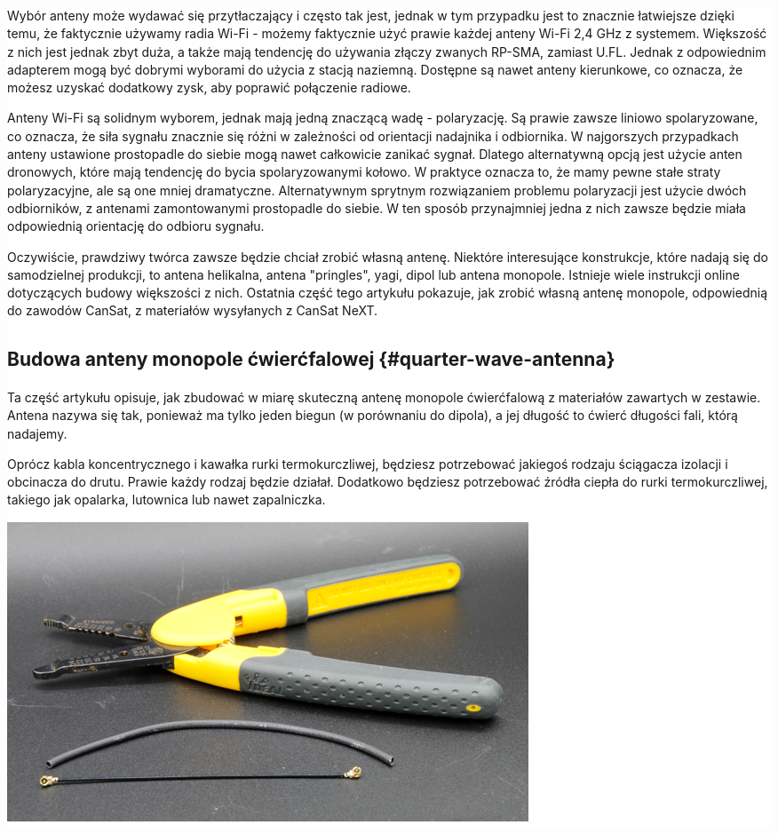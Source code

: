 Wybór anteny może wydawać się przytłaczający i często tak jest, jednak w tym przypadku jest to znacznie łatwiejsze dzięki temu, że faktycznie używamy radia Wi-Fi - możemy faktycznie użyć prawie każdej anteny Wi-Fi 2,4 GHz z systemem. Większość z nich jest jednak zbyt duża, a także mają tendencję do używania złączy zwanych RP-SMA, zamiast U.FL. Jednak z odpowiednim adapterem mogą być dobrymi wyborami do użycia z stacją naziemną. Dostępne są nawet anteny kierunkowe, co oznacza, że możesz uzyskać dodatkowy zysk, aby poprawić połączenie radiowe.

Anteny Wi-Fi są solidnym wyborem, jednak mają jedną znaczącą wadę - polaryzację. Są prawie zawsze liniowo spolaryzowane, co oznacza, że siła sygnału znacznie się różni w zależności od orientacji nadajnika i odbiornika. W najgorszych przypadkach anteny ustawione prostopadle do siebie mogą nawet całkowicie zanikać sygnał. Dlatego alternatywną opcją jest użycie anten dronowych, które mają tendencję do bycia spolaryzowanymi kołowo. W praktyce oznacza to, że mamy pewne stałe straty polaryzacyjne, ale są one mniej dramatyczne. Alternatywnym sprytnym rozwiązaniem problemu polaryzacji jest użycie dwóch odbiorników, z antenami zamontowanymi prostopadle do siebie. W ten sposób przynajmniej jedna z nich zawsze będzie miała odpowiednią orientację do odbioru sygnału.

Oczywiście, prawdziwy twórca zawsze będzie chciał zrobić własną antenę. Niektóre interesujące konstrukcje, które nadają się do samodzielnej produkcji, to antena helikalna, antena "pringles", yagi, dipol lub antena monopole. Istnieje wiele instrukcji online dotyczących budowy większości z nich. Ostatnia część tego artykułu pokazuje, jak zrobić własną antenę monopole, odpowiednią do zawodów CanSat, z materiałów wysyłanych z CanSat NeXT.

## Budowa anteny monopole ćwierćfalowej {#quarter-wave-antenna}

Ta część artykułu opisuje, jak zbudować w miarę skuteczną antenę monopole ćwierćfalową z materiałów zawartych w zestawie. Antena nazywa się tak, ponieważ ma tylko jeden biegun (w porównaniu do dipola), a jej długość to ćwierć długości fali, którą nadajemy.

Oprócz kabla koncentrycznego i kawałka rurki termokurczliwej, będziesz potrzebować jakiegoś rodzaju ściągacza izolacji i obcinacza do drutu. Prawie każdy rodzaj będzie działał. Dodatkowo będziesz potrzebować źródła ciepła do rurki termokurczliwej, takiego jak opalarka, lutownica lub nawet zapalniczka.

![Narzędzia potrzebne do wykonania anteny ćwierćfalowej](./img/qw_1.png)
